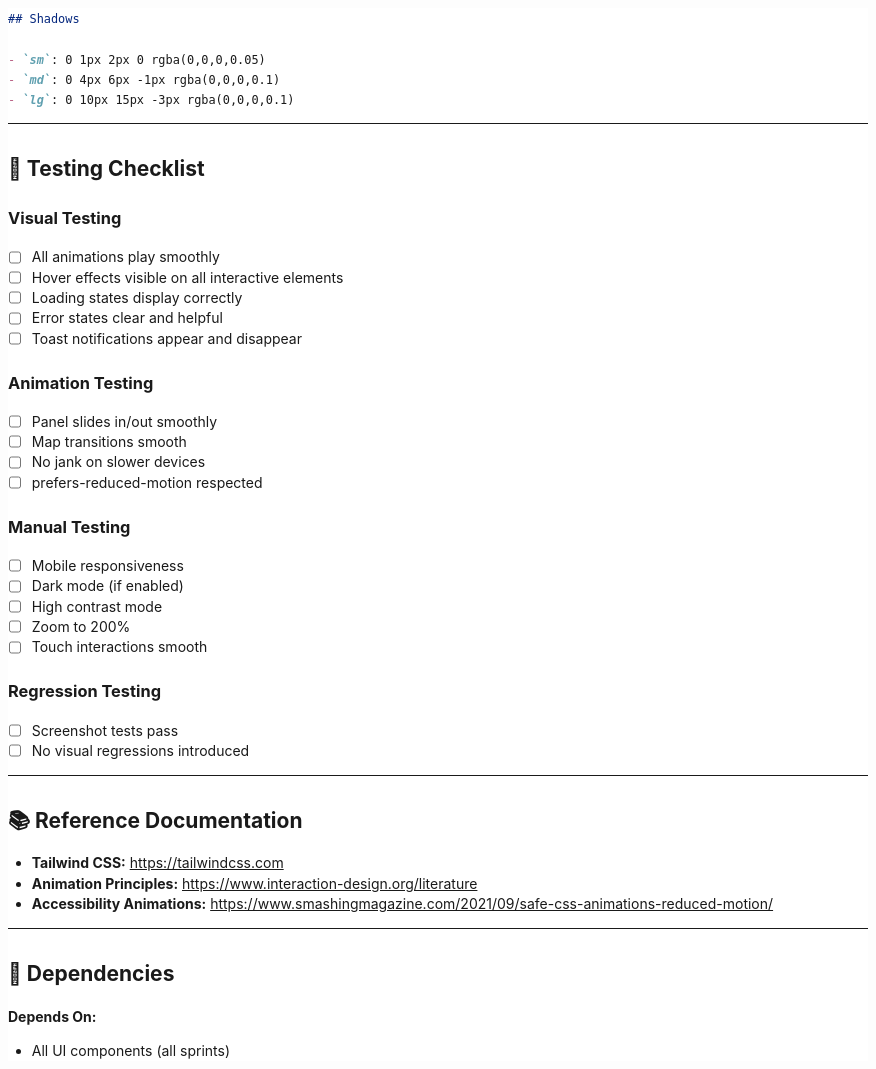 ```markdown
## Shadows

- `sm`: 0 1px 2px 0 rgba(0,0,0,0.05)
- `md`: 0 4px 6px -1px rgba(0,0,0,0.1)
- `lg`: 0 10px 15px -3px rgba(0,0,0,0.1)
```

---

## 🧪 Testing Checklist

### Visual Testing
- [ ] All animations play smoothly
- [ ] Hover effects visible on all interactive elements
- [ ] Loading states display correctly
- [ ] Error states clear and helpful
- [ ] Toast notifications appear and disappear

### Animation Testing
- [ ] Panel slides in/out smoothly
- [ ] Map transitions smooth
- [ ] No jank on slower devices
- [ ] prefers-reduced-motion respected

### Manual Testing
- [ ] Mobile responsiveness
- [ ] Dark mode (if enabled)
- [ ] High contrast mode
- [ ] Zoom to 200%
- [ ] Touch interactions smooth

### Regression Testing
- [ ] Screenshot tests pass
- [ ] No visual regressions introduced

---

## 📚 Reference Documentation

- **Tailwind CSS:** https://tailwindcss.com
- **Animation Principles:** https://www.interaction-design.org/literature
- **Accessibility Animations:** https://www.smashingmagazine.com/2021/09/safe-css-animations-reduced-motion/

---

## 🔗 Dependencies

**Depends On:**
- All UI components (all sprints)
